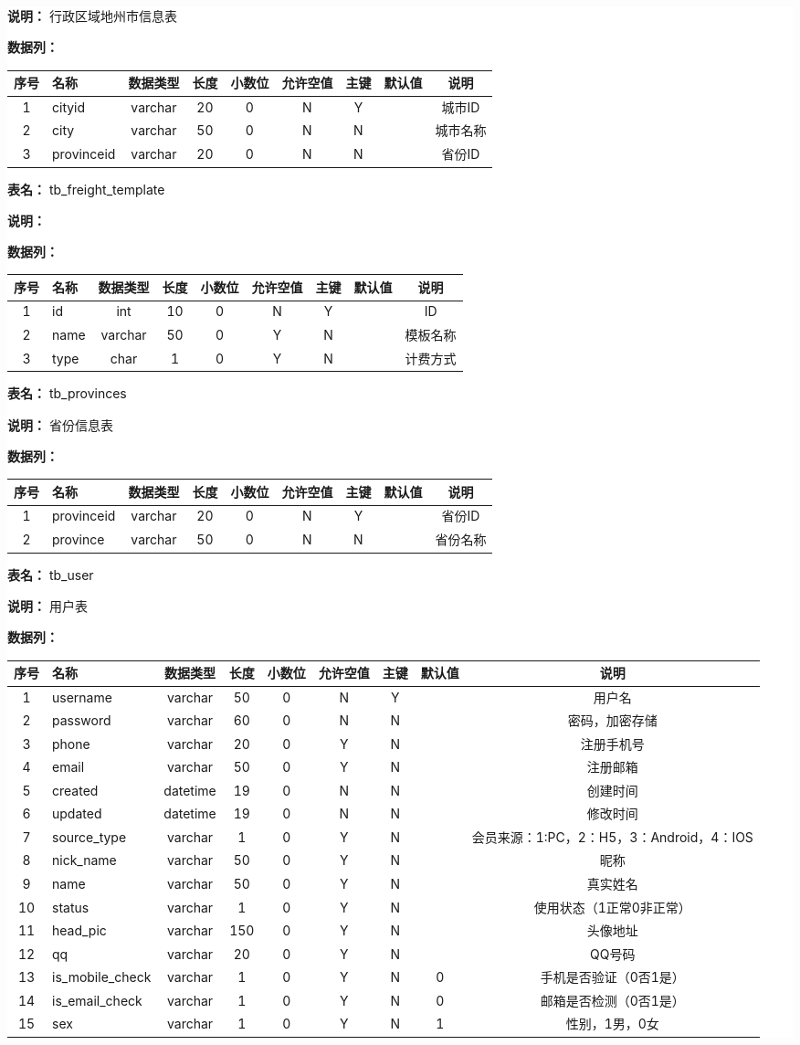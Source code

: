 **说明：** 行政区域地州市信息表

**数据列：**

| 序号 | 名称 | 数据类型 |  长度  | 小数位 | 允许空值 | 主键 | 默认值 | 说明 |
| :--: | :--- | :------: | :----: | :----: | :------: | :--: | :----: | :--: |
|  1   | cityid |   varchar   | 20 |   0    |    N     |  Y   |       | 城市ID  |
|  2   | city |   varchar   | 50 |   0    |    N     |  N   |       | 城市名称  |
|  3   | provinceid |   varchar   | 20 |   0    |    N     |  N   |       | 省份ID  |
**表名：** <a id="tb_freight_template">tb_freight_template</a>

**说明：** 

**数据列：**

| 序号 | 名称 | 数据类型 |  长度  | 小数位 | 允许空值 | 主键 | 默认值 | 说明 |
| :--: | :--- | :------: | :----: | :----: | :------: | :--: | :----: | :--: |
|  1   | id |   int   | 10 |   0    |    N     |  Y   |       | ID  |
|  2   | name |   varchar   | 50 |   0    |    Y     |  N   |       | 模板名称  |
|  3   | type |   char   | 1 |   0    |    Y     |  N   |       | 计费方式  |
**表名：** <a id="tb_provinces">tb_provinces</a>

**说明：** 省份信息表

**数据列：**

| 序号 | 名称 | 数据类型 |  长度  | 小数位 | 允许空值 | 主键 | 默认值 | 说明 |
| :--: | :--- | :------: | :----: | :----: | :------: | :--: | :----: | :--: |
|  1   | provinceid |   varchar   | 20 |   0    |    N     |  Y   |       | 省份ID  |
|  2   | province |   varchar   | 50 |   0    |    N     |  N   |       | 省份名称  |
**表名：** <a id="tb_user">tb_user</a>

**说明：** 用户表

**数据列：**

| 序号 | 名称 | 数据类型 |  长度  | 小数位 | 允许空值 | 主键 | 默认值 | 说明 |
| :--: | :--- | :------: | :----: | :----: | :------: | :--: | :----: | :--: |
|  1   | username |   varchar   | 50 |   0    |    N     |  Y   |       | 用户名  |
|  2   | password |   varchar   | 60 |   0    |    N     |  N   |       | 密码，加密存储  |
|  3   | phone |   varchar   | 20 |   0    |    Y     |  N   |       | 注册手机号  |
|  4   | email |   varchar   | 50 |   0    |    Y     |  N   |       | 注册邮箱  |
|  5   | created |   datetime   | 19 |   0    |    N     |  N   |       | 创建时间  |
|  6   | updated |   datetime   | 19 |   0    |    N     |  N   |       | 修改时间  |
|  7   | source_type |   varchar   | 1 |   0    |    Y     |  N   |       | 会员来源：1:PC，2：H5，3：Android，4：IOS  |
|  8   | nick_name |   varchar   | 50 |   0    |    Y     |  N   |       | 昵称  |
|  9   | name |   varchar   | 50 |   0    |    Y     |  N   |       | 真实姓名  |
|  10   | status |   varchar   | 1 |   0    |    Y     |  N   |       | 使用状态（1正常0非正常）  |
|  11   | head_pic |   varchar   | 150 |   0    |    Y     |  N   |       | 头像地址  |
|  12   | qq |   varchar   | 20 |   0    |    Y     |  N   |       | QQ号码  |
|  13   | is_mobile_check |   varchar   | 1 |   0    |    Y     |  N   |   0    | 手机是否验证（0否1是）  |
|  14   | is_email_check |   varchar   | 1 |   0    |    Y     |  N   |   0    | 邮箱是否检测（0否1是）  |
|  15   | sex |   varchar   | 1 |   0    |    Y     |  N   |   1    | 性别，1男，0女  |
